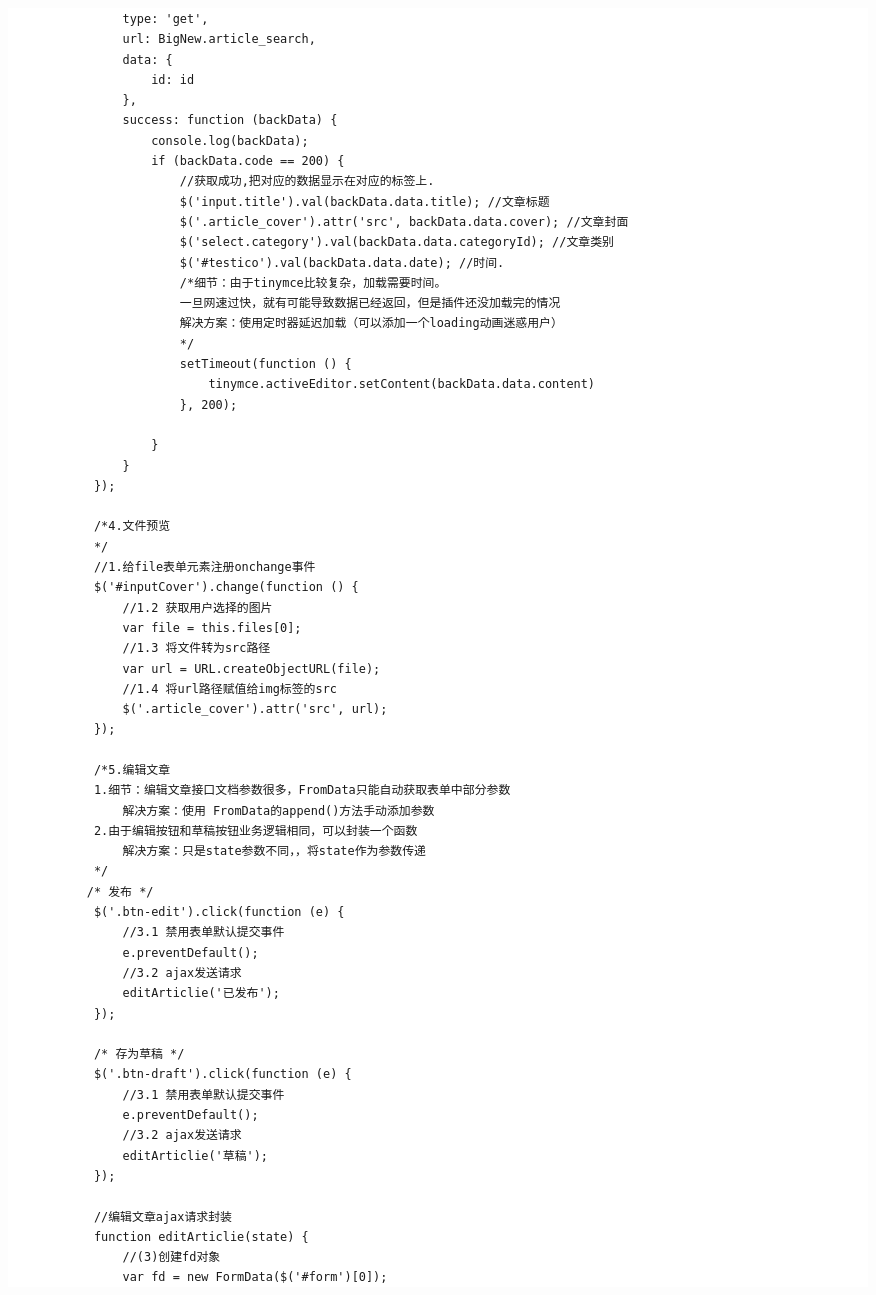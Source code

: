 ```html
                type: 'get',
                url: BigNew.article_search,
                data: {
                    id: id
                },
                success: function (backData) {
                    console.log(backData);
                    if (backData.code == 200) {
                        //获取成功,把对应的数据显示在对应的标签上.
                        $('input.title').val(backData.data.title); //文章标题
                        $('.article_cover').attr('src', backData.data.cover); //文章封面
                        $('select.category').val(backData.data.categoryId); //文章类别
                        $('#testico').val(backData.data.date); //时间.
                        /*细节：由于tinymce比较复杂，加载需要时间。
                        一旦网速过快，就有可能导致数据已经返回，但是插件还没加载完的情况
                        解决方案：使用定时器延迟加载（可以添加一个loading动画迷惑用户）
                        */
                        setTimeout(function () {
                            tinymce.activeEditor.setContent(backData.data.content)
                        }, 200);

                    }
                }
            });

            /*4.文件预览 
            */
            //1.给file表单元素注册onchange事件
            $('#inputCover').change(function () {
                //1.2 获取用户选择的图片
                var file = this.files[0];
                //1.3 将文件转为src路径
                var url = URL.createObjectURL(file);
                //1.4 将url路径赋值给img标签的src
                $('.article_cover').attr('src', url);
            });

            /*5.编辑文章 
            1.细节：编辑文章接口文档参数很多，FromData只能自动获取表单中部分参数
                解决方案：使用 FromData的append()方法手动添加参数
            2.由于编辑按钮和草稿按钮业务逻辑相同，可以封装一个函数
                解决方案：只是state参数不同，，将state作为参数传递
            */
           /* 发布 */
            $('.btn-edit').click(function (e) {
                //3.1 禁用表单默认提交事件
                e.preventDefault();
                //3.2 ajax发送请求
                editArticlie('已发布');
            });

            /* 存为草稿 */
            $('.btn-draft').click(function (e) {
                //3.1 禁用表单默认提交事件
                e.preventDefault();
                //3.2 ajax发送请求
                editArticlie('草稿');
            });

            //编辑文章ajax请求封装
            function editArticlie(state) {
                //(3)创建fd对象
                var fd = new FormData($('#form')[0]);
```